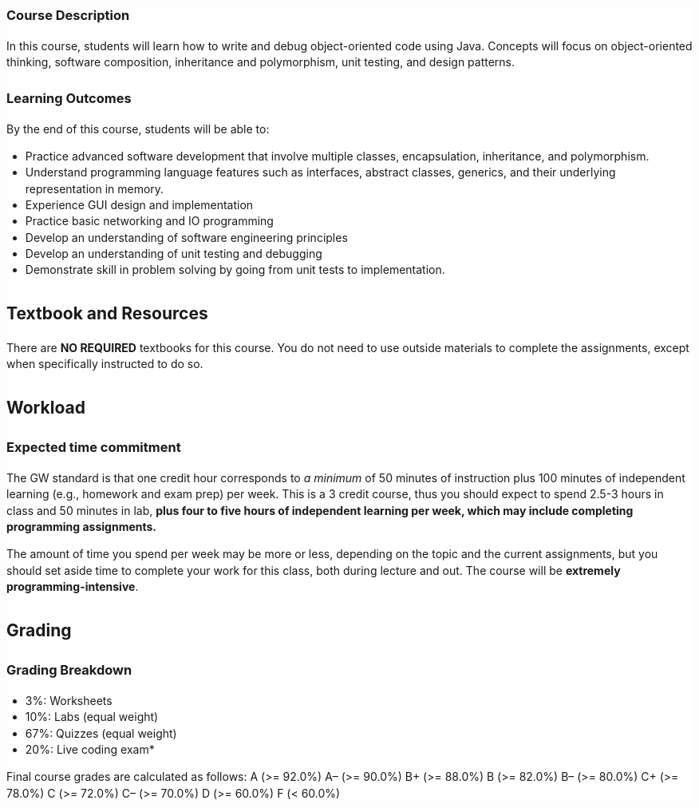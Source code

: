 ### Course Description 

In this course, students will learn how to write and debug object-oriented code using Java. Concepts will focus on object-oriented thinking, software composition, inheritance and polymorphism, unit testing, and design patterns. 

### Learning Outcomes
By the end of this course, students will be able to:

- Practice advanced software development that involve multiple classes, encapsulation, inheritance, and polymorphism.
- Understand programming language features such as interfaces, abstract classes, generics, and their underlying representation in memory.
- Experience GUI design and implementation
- Practice basic networking and IO programming
- Develop an understanding of software engineering principles
- Develop an understanding of unit testing and debugging
- Demonstrate skill in problem solving by going from unit tests to implementation.

## Textbook and Resources

There are **NO REQUIRED** textbooks for this course. You do not need to use outside materials to complete the assignments, except when specifically instructed to do so.

## Workload 

### Expected time commitment
The GW standard is that one credit hour corresponds to *a minimum* of 50 minutes of instruction plus 100 minutes of independent learning (e.g., homework and exam prep) per week. This is a 3 credit course, thus you should expect to spend 2.5-3 hours in class and 50 minutes in lab, **plus four to five hours of independent learning per week, which may include completing programming assignments.** 

The amount of time you spend per week may be more or less, depending on the topic and the current assignments, but you should set aside time to complete your work for this class, both during lecture and out. The course will be **extremely programming-intensive**. 

## Grading 

### Grading Breakdown
   * 3%: Worksheets
   * 10%: Labs (equal weight)
   * 67%: Quizzes (equal weight)
   * 20%: Live coding exam*


Final course grades are calculated as follows:
A (>= 92.0%) A– (>= 90.0%)
B+ (>= 88.0%) B (>= 82.0%) B– (>= 80.0%)
C+ (>= 78.0%) C (>= 72.0%) C– (>= 70.0%)
D (>= 60.0%)
F (< 60.0%)
